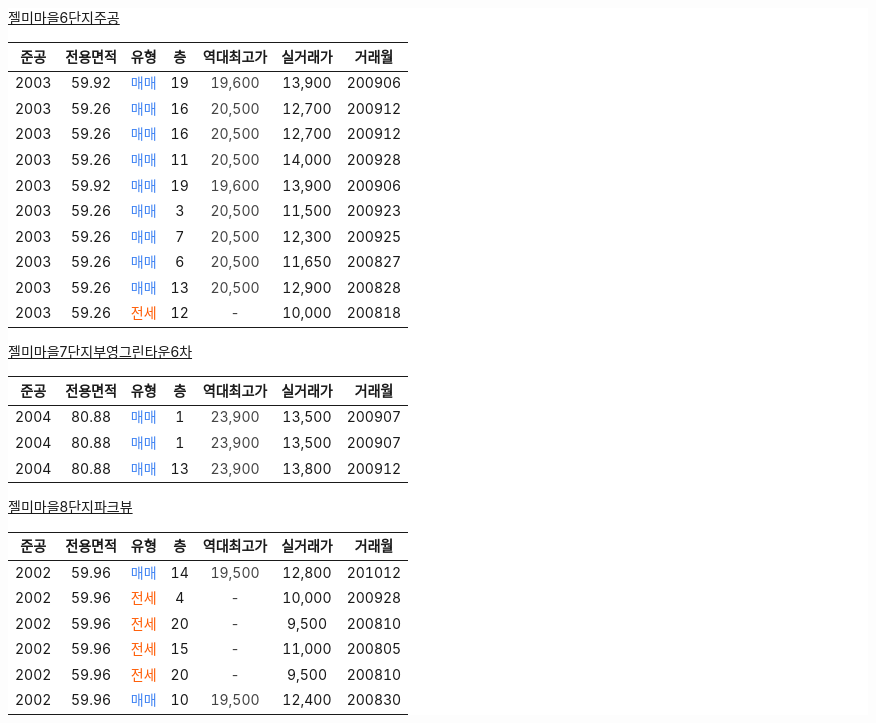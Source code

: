 [젤미마을6단지주공](https://search.naver.com/search.naver?query=%EA%B2%BD%EC%83%81%EB%82%A8%EB%8F%84+%EA%B9%80%ED%95%B4%EC%8B%9C+%EC%82%BC%EB%AC%B8%EB%8F%99+%EC%A0%A4%EB%AF%B8%EB%A7%88%EC%9D%846%EB%8B%A8%EC%A7%80%EC%A3%BC%EA%B3%B5)

|준공|전용면적|유형|층|역대최고가|실거래가|거래월|
|:---:|:---:|:---:|:---:|:---:|:---:|:---:|
|2003|59.92|<span style="color:#4285f3">매매</span>|19|<span style="color:#444444">19,600</span>|13,900|200906|
|2003|59.26|<span style="color:#4285f3">매매</span>|16|<span style="color:#444444">20,500</span>|12,700|200912|
|2003|59.26|<span style="color:#4285f3">매매</span>|16|<span style="color:#444444">20,500</span>|12,700|200912|
|2003|59.26|<span style="color:#4285f3">매매</span>|11|<span style="color:#444444">20,500</span>|14,000|200928|
|2003|59.92|<span style="color:#4285f3">매매</span>|19|<span style="color:#444444">19,600</span>|13,900|200906|
|2003|59.26|<span style="color:#4285f3">매매</span>|3|<span style="color:#444444">20,500</span>|11,500|200923|
|2003|59.26|<span style="color:#4285f3">매매</span>|7|<span style="color:#444444">20,500</span>|12,300|200925|
|2003|59.26|<span style="color:#4285f3">매매</span>|6|<span style="color:#444444">20,500</span>|11,650|200827|
|2003|59.26|<span style="color:#4285f3">매매</span>|13|<span style="color:#444444">20,500</span>|12,900|200828|
|2003|59.26|<span style="color:#ff5a00">전세</span>|12|<span style="color:#444444">-</span>|10,000|200818|

[젤미마을7단지부영그린타운6차](https://search.naver.com/search.naver?query=%EA%B2%BD%EC%83%81%EB%82%A8%EB%8F%84+%EA%B9%80%ED%95%B4%EC%8B%9C+%EC%82%BC%EB%AC%B8%EB%8F%99+%EC%A0%A4%EB%AF%B8%EB%A7%88%EC%9D%847%EB%8B%A8%EC%A7%80%EB%B6%80%EC%98%81%EA%B7%B8%EB%A6%B0%ED%83%80%EC%9A%B46%EC%B0%A8)

|준공|전용면적|유형|층|역대최고가|실거래가|거래월|
|:---:|:---:|:---:|:---:|:---:|:---:|:---:|
|2004|80.88|<span style="color:#4285f3">매매</span>|1|<span style="color:#444444">23,900</span>|13,500|200907|
|2004|80.88|<span style="color:#4285f3">매매</span>|1|<span style="color:#444444">23,900</span>|13,500|200907|
|2004|80.88|<span style="color:#4285f3">매매</span>|13|<span style="color:#444444">23,900</span>|13,800|200912|

[젤미마을8단지파크뷰](https://search.naver.com/search.naver?query=%EA%B2%BD%EC%83%81%EB%82%A8%EB%8F%84+%EA%B9%80%ED%95%B4%EC%8B%9C+%EC%82%BC%EB%AC%B8%EB%8F%99+%EC%A0%A4%EB%AF%B8%EB%A7%88%EC%9D%848%EB%8B%A8%EC%A7%80%ED%8C%8C%ED%81%AC%EB%B7%B0)

|준공|전용면적|유형|층|역대최고가|실거래가|거래월|
|:---:|:---:|:---:|:---:|:---:|:---:|:---:|
|2002|59.96|<span style="color:#4285f3">매매</span>|14|<span style="color:#444444">19,500</span>|12,800|201012|
|2002|59.96|<span style="color:#ff5a00">전세</span>|4|<span style="color:#444444">-</span>|10,000|200928|
|2002|59.96|<span style="color:#ff5a00">전세</span>|20|<span style="color:#444444">-</span>|9,500|200810|
|2002|59.96|<span style="color:#ff5a00">전세</span>|15|<span style="color:#444444">-</span>|11,000|200805|
|2002|59.96|<span style="color:#ff5a00">전세</span>|20|<span style="color:#444444">-</span>|9,500|200810|
|2002|59.96|<span style="color:#4285f3">매매</span>|10|<span style="color:#444444">19,500</span>|12,400|200830|

